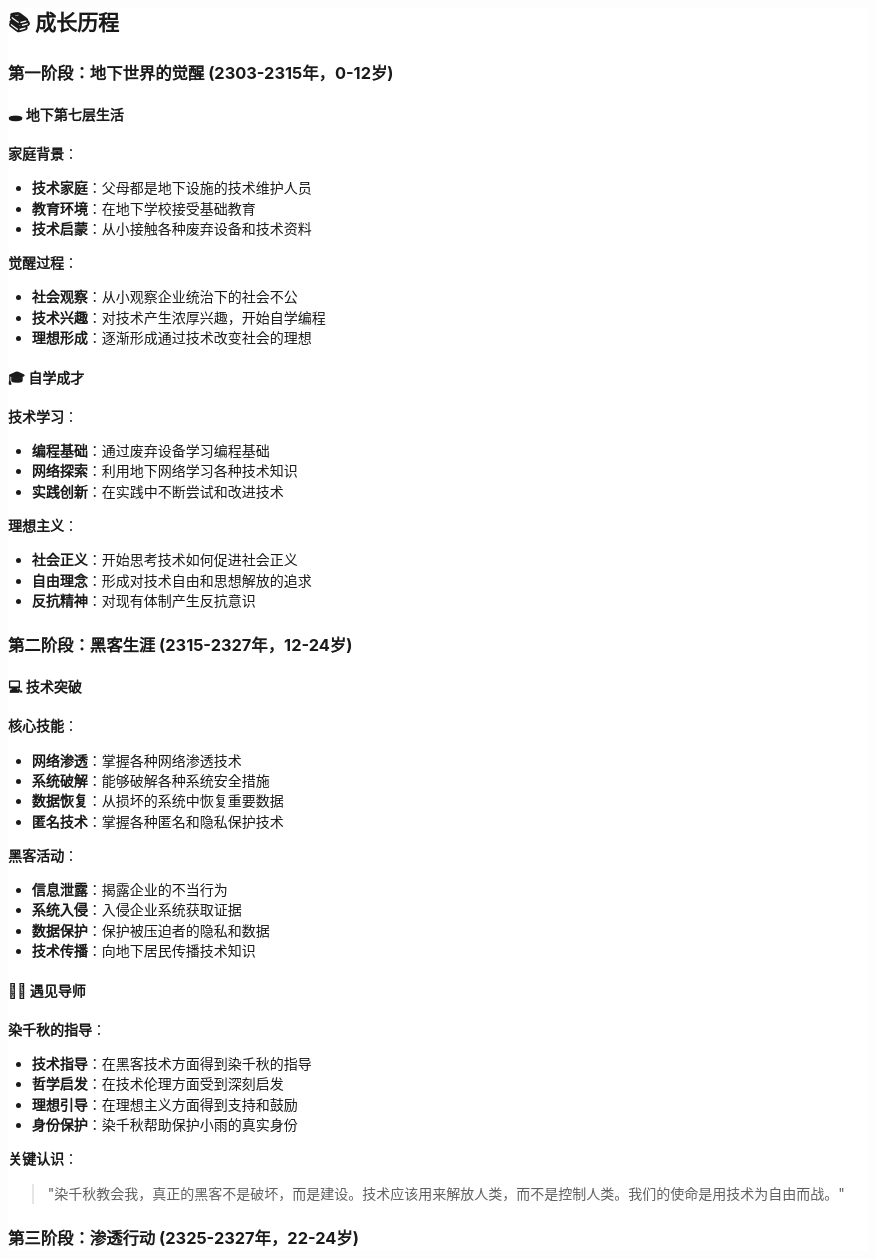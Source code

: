 ## 📚 成长历程

### 第一阶段：地下世界的觉醒 (2303-2315年，0-12岁)

#### 🕳️ 地下第七层生活
**家庭背景**：
- **技术家庭**：父母都是地下设施的技术维护人员
- **教育环境**：在地下学校接受基础教育
- **技术启蒙**：从小接触各种废弃设备和技术资料

**觉醒过程**：
- **社会观察**：从小观察企业统治下的社会不公
- **技术兴趣**：对技术产生浓厚兴趣，开始自学编程
- **理想形成**：逐渐形成通过技术改变社会的理想

#### 🎓 自学成才
**技术学习**：
- **编程基础**：通过废弃设备学习编程基础
- **网络探索**：利用地下网络学习各种技术知识
- **实践创新**：在实践中不断尝试和改进技术

**理想主义**：
- **社会正义**：开始思考技术如何促进社会正义
- **自由理念**：形成对技术自由和思想解放的追求
- **反抗精神**：对现有体制产生反抗意识

### 第二阶段：黑客生涯 (2315-2327年，12-24岁)

#### 💻 技术突破
**核心技能**：
- **网络渗透**：掌握各种网络渗透技术
- **系统破解**：能够破解各种系统安全措施
- **数据恢复**：从损坏的系统中恢复重要数据
- **匿名技术**：掌握各种匿名和隐私保护技术

**黑客活动**：
- **信息泄露**：揭露企业的不当行为
- **系统入侵**：入侵企业系统获取证据
- **数据保护**：保护被压迫者的隐私和数据
- **技术传播**：向地下居民传播技术知识

#### 👨‍🏫 遇见导师
**染千秋的指导**：
- **技术指导**：在黑客技术方面得到染千秋的指导
- **哲学启发**：在技术伦理方面受到深刻启发
- **理想引导**：在理想主义方面得到支持和鼓励
- **身份保护**：染千秋帮助保护小雨的真实身份

**关键认识**：
> "染千秋教会我，真正的黑客不是破坏，而是建设。技术应该用来解放人类，而不是控制人类。我们的使命是用技术为自由而战。"

### 第三阶段：渗透行动 (2325-2327年，22-24岁)
